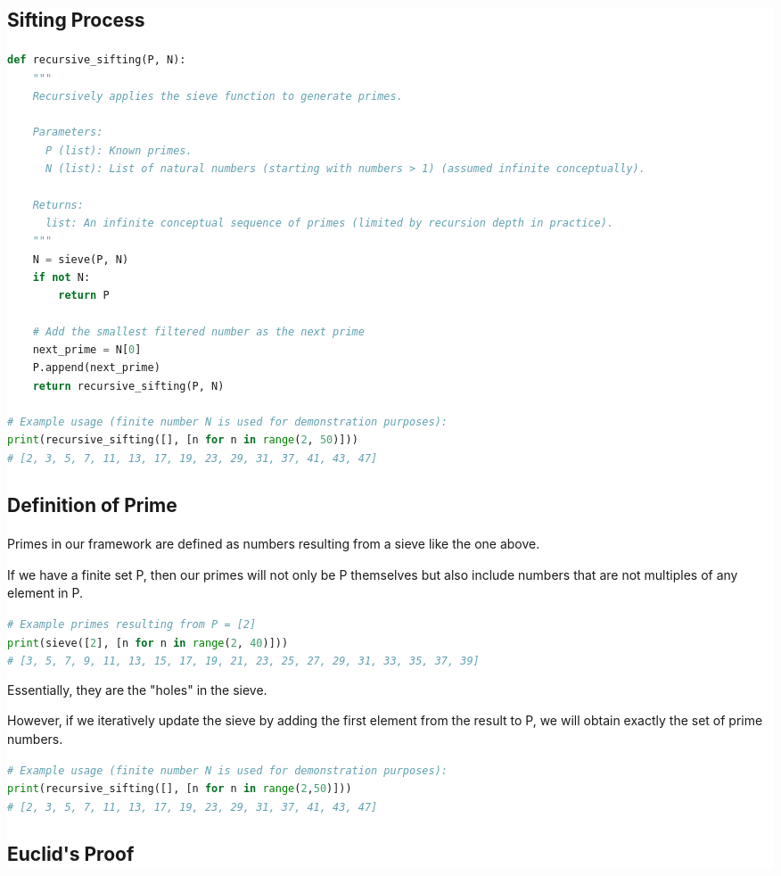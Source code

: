 ## Sifting Process

```python
def recursive_sifting(P, N):
    """
    Recursively applies the sieve function to generate primes.

    Parameters:
      P (list): Known primes.
      N (list): List of natural numbers (starting with numbers > 1) (assumed infinite conceptually).

    Returns:
      list: An infinite conceptual sequence of primes (limited by recursion depth in practice).
    """
    N = sieve(P, N)
    if not N:
        return P

    # Add the smallest filtered number as the next prime
    next_prime = N[0]
    P.append(next_prime)
    return recursive_sifting(P, N)

# Example usage (finite number N is used for demonstration purposes):
print(recursive_sifting([], [n for n in range(2, 50)]))
# [2, 3, 5, 7, 11, 13, 17, 19, 23, 29, 31, 37, 41, 43, 47]
```

## Definition of Prime

Primes in our framework are defined as numbers resulting from a sieve like the one above.

If we have a finite set P, then our primes will not only be P themselves but also include numbers that are not multiples of any element in P.

```python
# Example primes resulting from P = [2]
print(sieve([2], [n for n in range(2, 40)]))
# [3, 5, 7, 9, 11, 13, 15, 17, 19, 21, 23, 25, 27, 29, 31, 33, 35, 37, 39]
```

Essentially, they are the "holes" in the sieve.

However, if we iteratively update the sieve by adding the first element from the result to P, we will obtain exactly the set of prime numbers.

```python
# Example usage (finite number N is used for demonstration purposes):
print(recursive_sifting([], [n for n in range(2,50)]))
# [2, 3, 5, 7, 11, 13, 17, 19, 23, 29, 31, 37, 41, 43, 47]
```

## Euclid's Proof
